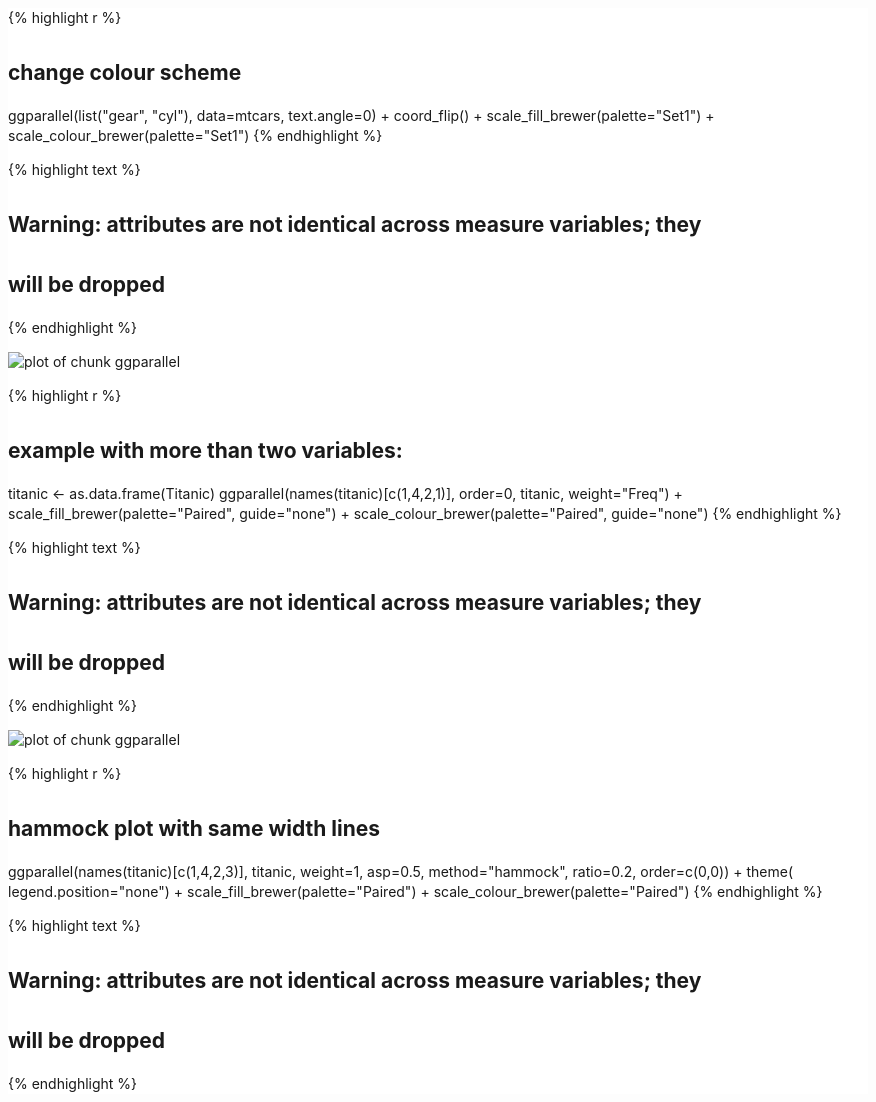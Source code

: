 {% highlight r %}
## change colour scheme
ggparallel(list("gear", "cyl"), data=mtcars, text.angle=0) + coord_flip() +
  scale_fill_brewer(palette="Set1") +
  scale_colour_brewer(palette="Set1")
{% endhighlight %}



{% highlight text %}
## Warning: attributes are not identical across measure variables; they
## will be dropped
{% endhighlight %}

![plot of chunk ggparallel](/allYourFigureAreBelongToUs/figure/source/2015-06-06-ggparallel/ggparallel-6.png) 

{% highlight r %}
## example with more than two variables:
titanic <- as.data.frame(Titanic)
ggparallel(names(titanic)[c(1,4,2,1)], order=0, titanic, weight="Freq") +
  scale_fill_brewer(palette="Paired", guide="none") +
  scale_colour_brewer(palette="Paired", guide="none")
{% endhighlight %}



{% highlight text %}
## Warning: attributes are not identical across measure variables; they
## will be dropped
{% endhighlight %}

![plot of chunk ggparallel](/allYourFigureAreBelongToUs/figure/source/2015-06-06-ggparallel/ggparallel-7.png) 

{% highlight r %}
## hammock plot with same width lines
ggparallel(names(titanic)[c(1,4,2,3)], titanic, weight=1, asp=0.5, method="hammock", ratio=0.2, order=c(0,0)) +
theme( legend.position="none") +
scale_fill_brewer(palette="Paired") +
scale_colour_brewer(palette="Paired")
{% endhighlight %}



{% highlight text %}
## Warning: attributes are not identical across measure variables; they
## will be dropped
{% endhighlight %}
